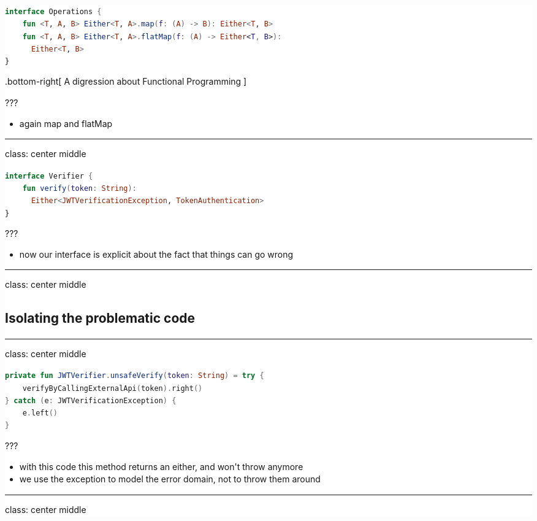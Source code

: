 ```kotlin
interface Operations {
    fun <T, A, B> Either<T, A>.map(f: (A) -> B): Either<T, B>
    fun <T, A, B> Either<T, A>.flatMap(f: (A) -> Either<T, B>):
      Either<T, B>
}
```

.bottom-right[
A digression about Functional Programming
]

???

- again map and flatMap


---

class: center middle

```kotlin
interface Verifier {
    fun verify(token: String): 
      Either<JWTVerificationException, TokenAuthentication>
}
```

???

- now our interface is explicit about the fact that things can go wrong

---

class: center middle

## Isolating the problematic code

---

class: center middle

```kotlin
private fun JWTVerifier.unsafeVerify(token: String) = try {
    verifyByCallingExternalApi(token).right()
} catch (e: JWTVerificationException) {
    e.left()
}
```

???

- with this code this method returns an either, and won't throw anymore
- we use the exception to model the error domain, not to throw them around

---

class: center middle
